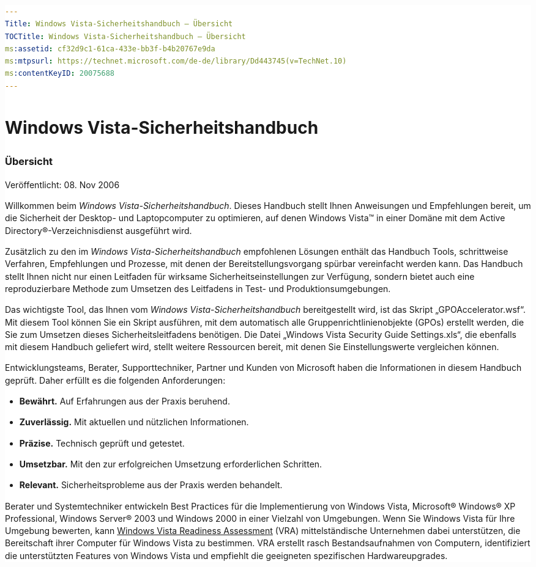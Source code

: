 ```yaml
---
Title: Windows Vista-Sicherheitshandbuch – Übersicht
TOCTitle: Windows Vista-Sicherheitshandbuch – Übersicht
ms:assetid: cf32d9c1-61ca-433e-bb3f-b4b20767e9da
ms:mtpsurl: https://technet.microsoft.com/de-de/library/Dd443745(v=TechNet.10)
ms:contentKeyID: 20075688
---
```



# Windows Vista-Sicherheitshandbuch



### Übersicht
Veröffentlicht: 08. Nov 2006
 

Willkommen beim *Windows Vista-Sicherheitshandbuch*. Dieses Handbuch stellt Ihnen Anweisungen und Empfehlungen bereit, um die Sicherheit der Desktop- und Laptopcomputer zu optimieren, auf denen Windows Vista™ in einer Domäne mit dem Active Directory®-Verzeichnisdienst ausgeführt wird.

Zusätzlich zu den im *Windows Vista-Sicherheitshandbuch* empfohlenen Lösungen enthält das Handbuch Tools, schrittweise Verfahren, Empfehlungen und Prozesse, mit denen der Bereitstellungsvorgang spürbar vereinfacht werden kann. Das Handbuch stellt Ihnen nicht nur einen Leitfaden für wirksame Sicherheitseinstellungen zur Verfügung, sondern bietet auch eine reproduzierbare Methode zum Umsetzen des Leitfadens in Test- und Produktionsumgebungen.

Das wichtigste Tool, das Ihnen vom *Windows Vista-Sicherheitshandbuch* bereitgestellt wird, ist das Skript „GPOAccelerator.wsf“. Mit diesem Tool können Sie ein Skript ausführen, mit dem automatisch alle Gruppenrichtlinienobjekte (GPOs) erstellt werden, die Sie zum Umsetzen dieses Sicherheitsleitfadens benötigen. Die Datei „Windows Vista Security Guide Settings.xls“, die ebenfalls mit diesem Handbuch geliefert wird, stellt weitere Ressourcen bereit, mit denen Sie Einstellungswerte vergleichen können.

Entwicklungsteams, Berater, Supporttechniker, Partner und Kunden von Microsoft haben die Informationen in diesem Handbuch geprüft. Daher erfüllt es die folgenden Anforderungen:
* **Bewährt.**   Auf Erfahrungen aus der Praxis beruhend.

* **Zuverlässig.**   Mit aktuellen und nützlichen Informationen.

* **Präzise.**   Technisch geprüft und getestet.

* **Umsetzbar.**   Mit den zur erfolgreichen Umsetzung erforderlichen Schritten.

* **Relevant.**   Sicherheitsprobleme aus der Praxis werden behandelt.

 

Berater und Systemtechniker entwickeln Best Practices für die Implementierung von Windows Vista, Microsoft® Windows® XP Professional, Windows Server® 2003 und Windows 2000 in einer Vielzahl von Umgebungen. Wenn Sie Windows Vista für Ihre Umgebung bewerten, kann [Windows Vista Readiness Assessment](https://go.microsoft.com/fwlink/?linkid=74708) (VRA) mittelständische Unternehmen dabei unterstützen, die Bereitschaft ihrer Computer für Windows Vista zu bestimmen. VRA erstellt rasch Bestandsaufnahmen von Computern, identifiziert die unterstützten Features von Windows Vista und empfiehlt die geeigneten spezifischen Hardwareupgrades.
